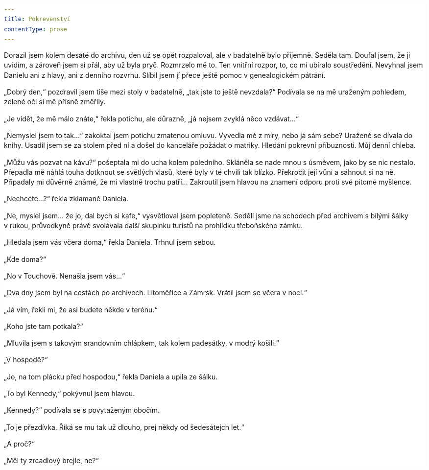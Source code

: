 ```yaml
---
title: Pokrevenství
contentType: prose
---
```


  

Dorazil jsem kolem desáté do archivu, den už se opět rozpaloval, ale v badatelně bylo příjemně. Seděla tam. Doufal jsem, že ji uvidím, a zároveň jsem si přál, aby už byla pryč. Rozmrzelo mě to. Ten vnitřní rozpor, to, co mi ubíralo soustředění. Nevyhnal jsem Danielu ani z hlavy, ani z denního rozvrhu. Slíbil jsem jí přece ještě pomoc v genealogickém pátrání.

„Dobrý den,“ pozdravil jsem tiše mezi stoly v badatelně, „tak jste to ještě nevzdala?“ Podívala se na mě uraženým pohledem, zelené oči si mě přísně změřily.

„Je vidět, že mě málo znáte,“ řekla potichu, ale důrazně, „já nejsem zvyklá něco vzdávat…“

„Nemyslel jsem to tak…“ zakoktal jsem potichu zmatenou omluvu. Vyvedla mě z míry, nebo já sám sebe? Uraženě se dívala do knihy. Usadil jsem se za stolem před ní a došel do kanceláře požádat o matriky. Hledání pokrevní příbuznosti. Můj denní chleba.

„Můžu vás pozvat na kávu?“ pošeptala mi do ucha kolem poledního. Skláněla se nade mnou s úsměvem, jako by se nic nestalo. Přepadla mě náhlá touha dotknout se světlých vlasů, které byly v té chvíli tak blízko. Překročit její vůni a sáhnout si na ně. Připadaly mi důvěrně známé, že mi vlastně trochu patří… Zakroutil jsem hlavou na znamení odporu proti své pitomé myšlence.

„Nechcete…?“ řekla zklamaně Daniela.

„Ne, myslel jsem… že jo, dal bych si kafe,“ vysvětloval jsem popleteně. Seděli jsme na schodech před archivem s bílými šálky v rukou, průvodkyně právě svolávala další skupinku turistů na prohlídku třeboňského zámku.

„Hledala jsem vás včera doma,“ řekla Daniela. Trhnul jsem sebou.

„Kde doma?“

„No v Touchově. Nenašla jsem vás…“

„Dva dny jsem byl na cestách po archivech. Litoměřice a Zámrsk. Vrátil jsem se včera v noci.“

„Já vím, řekli mi, že asi budete někde v terénu.“

„Koho jste tam potkala?“

„Mluvila jsem s takovým srandovním chlápkem, tak kolem padesátky, v modrý košili.“

„V hospodě?“

„Jo, na tom plácku před hospodou,“ řekla Daniela a upila ze šálku.

„To byl Kennedy,“ pokývnul jsem hlavou.

„Kennedy?“ podívala se s povytaženým obočím.

„To je přezdívka. Říká se mu tak už dlouho, prej někdy od šedesátejch let.“

„A proč?“

„Měl ty zrcadlový brejle, ne?“
